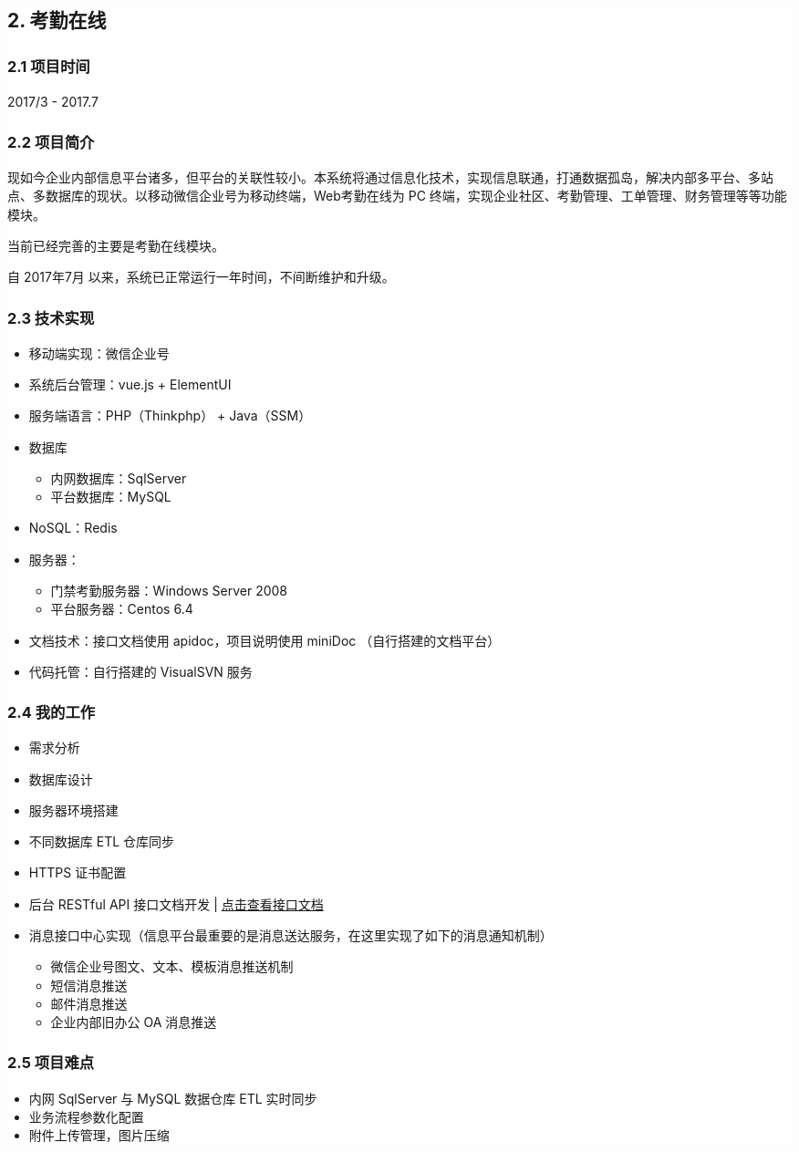 


## 2. 考勤在线

### 2.1 项目时间

2017/3 - 2017.7

### 2.2 项目简介

现如今企业内部信息平台诸多，但平台的关联性较小。本系统将通过信息化技术，实现信息联通，打通数据孤岛，解决内部多平台、多站点、多数据库的现状。以移动微信企业号为移动终端，Web考勤在线为 PC 终端，实现企业社区、考勤管理、工单管理、财务管理等等功能模块。

当前已经完善的主要是考勤在线模块。

自 2017年7月 以来，系统已正常运行一年时间，不间断维护和升级。

### 2.3 技术实现

- 移动端实现：微信企业号

- 系统后台管理：vue.js + ElementUI

- 服务端语言：PHP（Thinkphp） + Java（SSM）
- 数据库
  - 内网数据库：SqlServer
  - 平台数据库：MySQL
- NoSQL：Redis
- 服务器：
  - 门禁考勤服务器：Windows Server 2008
  - 平台服务器：Centos 6.4
- 文档技术：接口文档使用 apidoc，项目说明使用 miniDoc （自行搭建的文档平台）
- 代码托管：自行搭建的 VisualSVN 服务

### 2.4 我的工作

- 需求分析
- 数据库设计
- 服务器环境搭建
- 不同数据库 ETL 仓库同步

- HTTPS 证书配置
- 后台 RESTful API 接口文档开发 | [点击查看接口文档](http://user.renrunkeji.com/apidoc/)
- 消息接口中心实现（信息平台最重要的是消息送达服务，在这里实现了如下的消息通知机制）
  - 微信企业号图文、文本、模板消息推送机制
  - 短信消息推送
  - 邮件消息推送
  - 企业内部旧办公 OA 消息推送

### 2.5 项目难点

- 内网 SqlServer 与 MySQL 数据仓库 ETL 实时同步
- 业务流程参数化配置
- 附件上传管理，图片压缩

